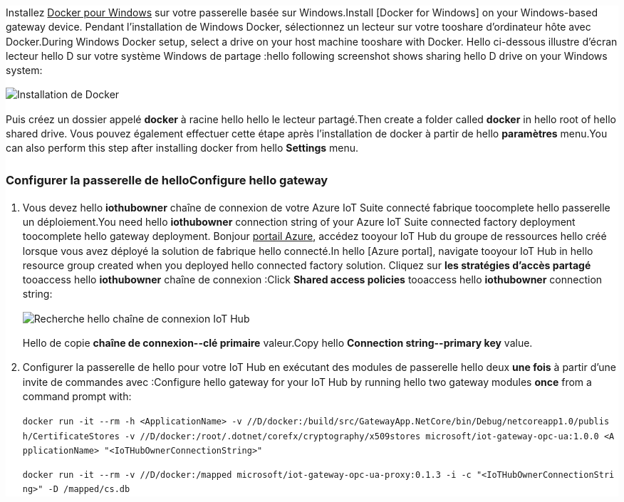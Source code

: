<span data-ttu-id="212f2-126">Installez [Docker pour Windows] sur votre passerelle basée sur Windows.</span><span class="sxs-lookup"><span data-stu-id="212f2-126">Install [Docker for Windows] on your Windows-based gateway device.</span></span> <span data-ttu-id="212f2-127">Pendant l’installation de Windows Docker, sélectionnez un lecteur sur votre tooshare d’ordinateur hôte avec Docker.</span><span class="sxs-lookup"><span data-stu-id="212f2-127">During Windows Docker setup, select a drive on your host machine tooshare with Docker.</span></span> <span data-ttu-id="212f2-128">Hello ci-dessous illustre d’écran lecteur hello D sur votre système Windows de partage :</span><span class="sxs-lookup"><span data-stu-id="212f2-128">hello following screenshot shows sharing hello D drive on your Windows system:</span></span>

![Installation de Docker][img-install-docker]

<span data-ttu-id="212f2-130">Puis créez un dossier appelé **docker** à racine hello hello le lecteur partagé.</span><span class="sxs-lookup"><span data-stu-id="212f2-130">Then create a folder called **docker** in hello root of hello shared drive.</span></span>
<span data-ttu-id="212f2-131">Vous pouvez également effectuer cette étape après l’installation de docker à partir de hello **paramètres** menu.</span><span class="sxs-lookup"><span data-stu-id="212f2-131">You can also perform this step after installing docker from hello **Settings** menu.</span></span>

### <a name="configure-hello-gateway"></a><span data-ttu-id="212f2-132">Configurer la passerelle de hello</span><span class="sxs-lookup"><span data-stu-id="212f2-132">Configure hello gateway</span></span>

1. <span data-ttu-id="212f2-133">Vous devez hello **iothubowner** chaîne de connexion de votre Azure IoT Suite connecté fabrique toocomplete hello passerelle un déploiement.</span><span class="sxs-lookup"><span data-stu-id="212f2-133">You need hello **iothubowner** connection string of your Azure IoT Suite connected factory deployment toocomplete hello gateway deployment.</span></span> <span data-ttu-id="212f2-134">Bonjour [portail Azure], accédez tooyour IoT Hub du groupe de ressources hello créé lorsque vous avez déployé la solution de fabrique hello connecté.</span><span class="sxs-lookup"><span data-stu-id="212f2-134">In hello [Azure portal], navigate tooyour IoT Hub in hello resource group created when you deployed hello connected factory solution.</span></span> <span data-ttu-id="212f2-135">Cliquez sur **les stratégies d’accès partagé** tooaccess hello **iothubowner** chaîne de connexion :</span><span class="sxs-lookup"><span data-stu-id="212f2-135">Click **Shared access policies** tooaccess hello **iothubowner** connection string:</span></span>

    ![Recherche hello chaîne de connexion IoT Hub][img-hub-connection]

    <span data-ttu-id="212f2-137">Hello de copie **chaîne de connexion--clé primaire** valeur.</span><span class="sxs-lookup"><span data-stu-id="212f2-137">Copy hello **Connection string--primary key** value.</span></span>

1. <span data-ttu-id="212f2-138">Configurer la passerelle de hello pour votre IoT Hub en exécutant des modules de passerelle hello deux **une fois** à partir d’une invite de commandes avec :</span><span class="sxs-lookup"><span data-stu-id="212f2-138">Configure hello gateway for your IoT Hub by running hello two gateway modules **once** from a command prompt with:</span></span>

    `docker run -it --rm -h <ApplicationName> -v //D/docker:/build/src/GatewayApp.NetCore/bin/Debug/netcoreapp1.0/publish/CertificateStores -v //D/docker:/root/.dotnet/corefx/cryptography/x509stores microsoft/iot-gateway-opc-ua:1.0.0 <ApplicationName> "<IoTHubOwnerConnectionString>"`

    `docker run -it --rm -v //D/docker:/mapped microsoft/iot-gateway-opc-ua-proxy:0.1.3 -i -c "<IoTHubOwnerConnectionString>" -D /mapped/cs.db`


[img-install-docker]: ./media/iot-suite-connected-factory-gateway-deployment/image1.png
[img-hub-connection]: ./media/iot-suite-connected-factory-gateway-deployment/image2.png
[img-docker-share]: ./media/iot-suite-connected-factory-gateway-deployment/image3.png
[Docker pour Windows]: https://www.docker.com/docker-windows
[catalogue de périphérique Azure IoT]: https://catalog.azureiotsuite.com/?q=opc
[portail Azure]: http://portal.azure.com/
[client OPC UA open source]: https://github.com/OPCFoundation/UA-.NETStandardLibrary/tree/master/SampleApplications/Samples/Client.Net4
[Installez Docker]: https://www.docker.com/community-edition#/download
[lnk-walkthrough]: iot-suite-connected-factory-sample-walkthrough.md
[Azure IoT Edge]: https://github.com/Azure/iot-edge
[lnk-publisher-github]: https://github.com/Azure/iot-edge-opc-publisher
[lnk-publisher-docker]: https://hub.docker.com/r/microsoft/iot-gateway-opc-ua
[lnk-proxy-github]: https://github.com/Azure/iot-edge-opc-proxy
[lnk-proxy-docker]: https://hub.docker.com/r/microsoft/iot-gateway-opc-ua-proxy